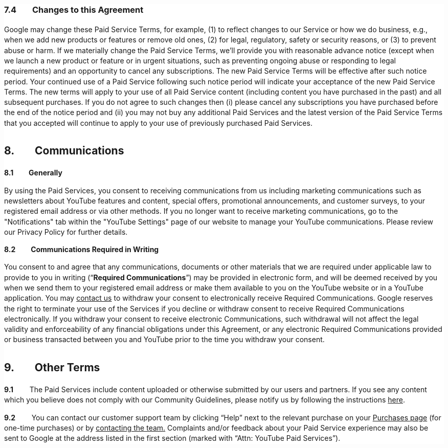 ### **7.4        Changes to this Agreement**

Google may change these Paid Service Terms, for example, (1) to reflect changes to our Service or how we do business, e.g., when we add new products or features or remove old ones, (2) for legal, regulatory, safety or security reasons, or (3) to prevent abuse or harm. If we materially change the Paid Service Terms, we’ll provide you with reasonable advance notice (except when we launch a new product or feature or in urgent situations, such as preventing ongoing abuse or responding to legal requirements) and an opportunity to cancel any subscriptions. The new Paid Service Terms will be effective after such notice period. Your continued use of a Paid Service following such notice period will indicate your acceptance of the new Paid Service Terms. The new terms will apply to your use of all Paid Service content (including content you have purchased in the past) and all subsequent purchases. If you do not agree to such changes then (i) please cancel any subscriptions you have purchased before the end of the notice period and (ii) you may not buy any additional Paid Services and the latest version of the Paid Service Terms that you accepted will continue to apply to your use of previously purchased Paid Services.

**8.        Communications**
----------------------------

**8.1         Generally**

By using the Paid Services, you consent to receiving communications from us including marketing communications such as newsletters about YouTube features and content, special offers, promotional announcements, and customer surveys, to your registered email address or via other methods. If you no longer want to receive marketing communications, go to the "Notifications" tab within the "YouTube Settings" page of our website to manage your YouTube communications. Please review our Privacy Policy for further details.

**8.2         Communications Required in Writing**

You consent to and agree that any communications, documents or other materials that we are required under applicable law to provide to you in writing (“**Required Communications**”) may be provided in electronic form, and will be deemed received by you when we send them to your registered email address or make them available to you on the YouTube website or in a YouTube application. You may [contact us](https://support.google.com/youtubetv/gethelp) to withdraw your consent to electronically receive Required Communications. Google reserves the right to terminate your use of the Services if you decline or withdraw consent to receive Required Communications electronically. If you withdraw your consent to receive electronic Communications, such withdrawal will not affect the legal validity and enforceability of any financial obligations under this Agreement, or any electronic Required Communications provided or business transacted between you and YouTube prior to the time you withdraw your consent.

**9.        Other Terms**
-------------------------

**9.1**        The Paid Services include content uploaded or otherwise submitted by our users and partners. If you see any content which you believe does not comply with our Community Guidelines, please notify us by following the instructions [here](https://support.google.com/youtube/answer/2802027).

**9.2**        You can contact our customer support team by clicking “Help” next to the relevant purchase on your [Purchases page](https://www.youtube.com/purchases) (for one-time purchases) or by [contacting the team](https://support.google.com/youtube/?p=commerce_contact)[.](https://support.google.com/youtube/?p=commerce_contact) Complaints and/or feedback about your Paid Service experience may also be sent to Google at the address listed in the first section (marked with “Attn: YouTube Paid Services”).
